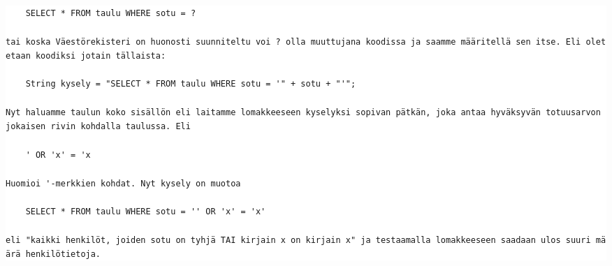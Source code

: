         SELECT * FROM taulu WHERE sotu = ?

    tai koska Väestörekisteri on huonosti suunniteltu voi ? olla muuttujana koodissa ja saamme määritellä sen itse. Eli oletetaan koodiksi jotain tällaista:

        String kysely = "SELECT * FROM taulu WHERE sotu = '" + sotu + "'";

    Nyt haluamme taulun koko sisällön eli laitamme lomakkeeseen kyselyksi sopivan pätkän, joka antaa hyväksyvän totuusarvon jokaisen rivin kohdalla taulussa. Eli

        ' OR 'x' = 'x

    Huomioi '-merkkien kohdat. Nyt kysely on muotoa

        SELECT * FROM taulu WHERE sotu = '' OR 'x' = 'x'

    eli "kaikki henkilöt, joiden sotu on tyhjä TAI kirjain x on kirjain x" ja testaamalla lomakkeeseen saadaan ulos suuri määrä henkilötietoja.
